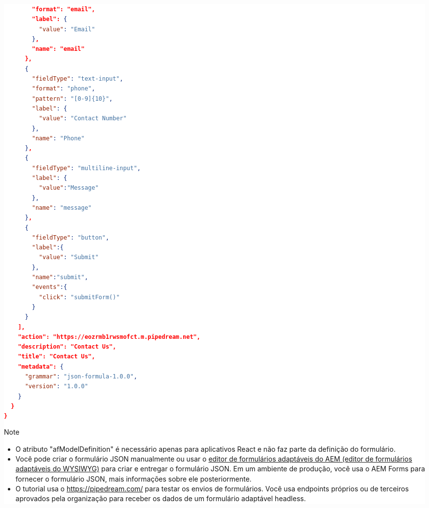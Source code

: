 ```JSON
        "format": "email",
        "label": {
          "value": "Email"
        },
        "name": "email"
      },
      {
        "fieldType": "text-input",
        "format": "phone",
        "pattern": "[0-9]{10}",
        "label": {
          "value": "Contact Number"
        },
        "name": "Phone"
      },
      {
        "fieldType": "multiline-input",
        "label": {
          "value":"Message"
        },
        "name": "message"
      },
      {
        "fieldType": "button",
        "label":{
          "value": "Submit"
        },
        "name":"submit",
        "events":{
          "click": "submitForm()"
        }
      }
    ],
    "action": "https://eozrmb1rwsmofct.m.pipedream.net",
    "description": "Contact Us",
    "title": "Contact Us",
    "metadata": {
      "grammar": "json-formula-1.0.0",
      "version": "1.0.0"
    }
  }
}
```

>[!NOTE]
>
> * O atributo &quot;afModelDefinition&quot; é necessário apenas para aplicativos React e não faz parte da definição do formulário.
> * Você pode criar o formulário JSON manualmente ou usar o [editor de formulários adaptáveis do AEM (editor de formulários adaptáveis do WYSIWYG)](create-a-headless-adaptive-form.md) para criar e entregar o formulário JSON. Em um ambiente de produção, você usa o AEM Forms para fornecer o formulário JSON, mais informações sobre ele posteriormente.
> * O tutorial usa o https://pipedream.com/ para testar os envios de formulários. Você usa endpoints próprios ou de terceiros aprovados pela organização para receber os dados de um formulário adaptável headless.
